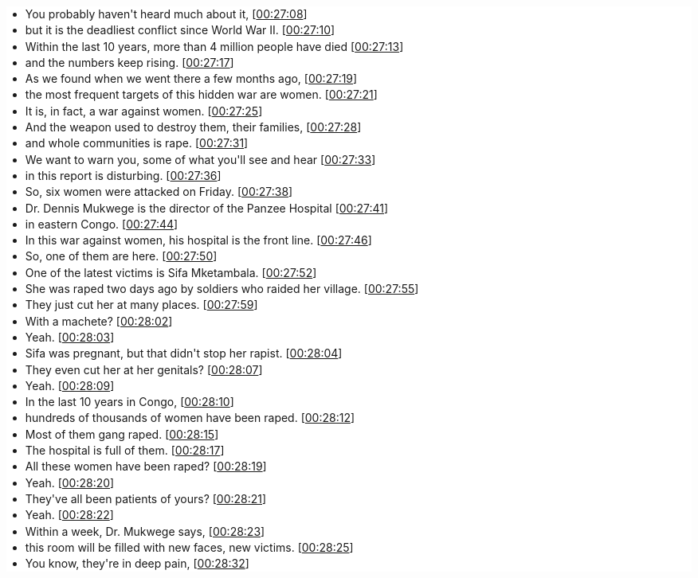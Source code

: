 *  You probably haven't heard much about it, [[00:27:08](https://www.youtube.com/watch?v=z8VPf7qmp4I&t=1628.6s)]
*  but it is the deadliest conflict since World War II. [[00:27:10](https://www.youtube.com/watch?v=z8VPf7qmp4I&t=1630.6s)]
*  Within the last 10 years, more than 4 million people have died [[00:27:13](https://www.youtube.com/watch?v=z8VPf7qmp4I&t=1633.6s)]
*  and the numbers keep rising. [[00:27:17](https://www.youtube.com/watch?v=z8VPf7qmp4I&t=1637.6s)]
*  As we found when we went there a few months ago, [[00:27:19](https://www.youtube.com/watch?v=z8VPf7qmp4I&t=1639.6s)]
*  the most frequent targets of this hidden war are women. [[00:27:21](https://www.youtube.com/watch?v=z8VPf7qmp4I&t=1641.6s)]
*  It is, in fact, a war against women. [[00:27:25](https://www.youtube.com/watch?v=z8VPf7qmp4I&t=1645.6s)]
*  And the weapon used to destroy them, their families, [[00:27:28](https://www.youtube.com/watch?v=z8VPf7qmp4I&t=1648.6s)]
*  and whole communities is rape. [[00:27:31](https://www.youtube.com/watch?v=z8VPf7qmp4I&t=1651.6s)]
*  We want to warn you, some of what you'll see and hear [[00:27:33](https://www.youtube.com/watch?v=z8VPf7qmp4I&t=1653.6399999999999s)]
*  in this report is disturbing. [[00:27:36](https://www.youtube.com/watch?v=z8VPf7qmp4I&t=1656.6399999999999s)]
*  So, six women were attacked on Friday. [[00:27:38](https://www.youtube.com/watch?v=z8VPf7qmp4I&t=1658.6399999999999s)]
*  Dr. Dennis Mukwege is the director of the Panzee Hospital [[00:27:41](https://www.youtube.com/watch?v=z8VPf7qmp4I&t=1661.6399999999999s)]
*  in eastern Congo. [[00:27:44](https://www.youtube.com/watch?v=z8VPf7qmp4I&t=1664.6399999999999s)]
*  In this war against women, his hospital is the front line. [[00:27:46](https://www.youtube.com/watch?v=z8VPf7qmp4I&t=1666.6399999999999s)]
*  So, one of them are here. [[00:27:50](https://www.youtube.com/watch?v=z8VPf7qmp4I&t=1670.6399999999999s)]
*  One of the latest victims is Sifa Mketambala. [[00:27:52](https://www.youtube.com/watch?v=z8VPf7qmp4I&t=1672.6399999999999s)]
*  She was raped two days ago by soldiers who raided her village. [[00:27:55](https://www.youtube.com/watch?v=z8VPf7qmp4I&t=1675.6399999999999s)]
*  They just cut her at many places. [[00:27:59](https://www.youtube.com/watch?v=z8VPf7qmp4I&t=1679.6399999999999s)]
*  With a machete? [[00:28:02](https://www.youtube.com/watch?v=z8VPf7qmp4I&t=1682.68s)]
*  Yeah. [[00:28:03](https://www.youtube.com/watch?v=z8VPf7qmp4I&t=1683.68s)]
*  Sifa was pregnant, but that didn't stop her rapist. [[00:28:04](https://www.youtube.com/watch?v=z8VPf7qmp4I&t=1684.68s)]
*  They even cut her at her genitals? [[00:28:07](https://www.youtube.com/watch?v=z8VPf7qmp4I&t=1687.68s)]
*  Yeah. [[00:28:09](https://www.youtube.com/watch?v=z8VPf7qmp4I&t=1689.68s)]
*  In the last 10 years in Congo, [[00:28:10](https://www.youtube.com/watch?v=z8VPf7qmp4I&t=1690.68s)]
*  hundreds of thousands of women have been raped. [[00:28:12](https://www.youtube.com/watch?v=z8VPf7qmp4I&t=1692.68s)]
*  Most of them gang raped. [[00:28:15](https://www.youtube.com/watch?v=z8VPf7qmp4I&t=1695.68s)]
*  The hospital is full of them. [[00:28:17](https://www.youtube.com/watch?v=z8VPf7qmp4I&t=1697.68s)]
*  All these women have been raped? [[00:28:19](https://www.youtube.com/watch?v=z8VPf7qmp4I&t=1699.68s)]
*  Yeah. [[00:28:20](https://www.youtube.com/watch?v=z8VPf7qmp4I&t=1700.68s)]
*  They've all been patients of yours? [[00:28:21](https://www.youtube.com/watch?v=z8VPf7qmp4I&t=1701.68s)]
*  Yeah. [[00:28:22](https://www.youtube.com/watch?v=z8VPf7qmp4I&t=1702.68s)]
*  Within a week, Dr. Mukwege says, [[00:28:23](https://www.youtube.com/watch?v=z8VPf7qmp4I&t=1703.68s)]
*  this room will be filled with new faces, new victims. [[00:28:25](https://www.youtube.com/watch?v=z8VPf7qmp4I&t=1705.68s)]
*  You know, they're in deep pain, [[00:28:32](https://www.youtube.com/watch?v=z8VPf7qmp4I&t=1712.68s)]